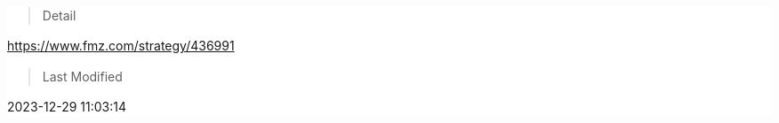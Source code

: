 ``` javascript
```

> Detail

https://www.fmz.com/strategy/436991

> Last Modified

2023-12-29 11:03:14
